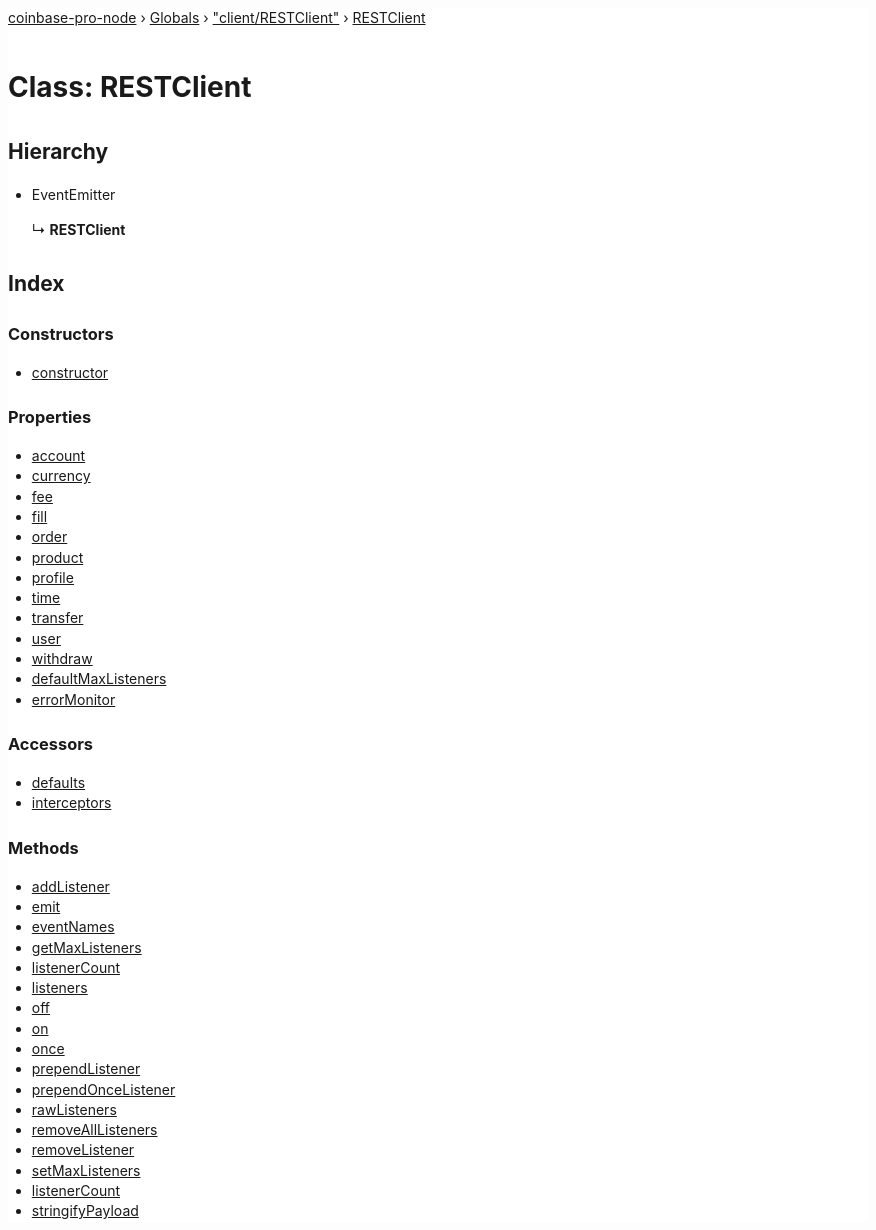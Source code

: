 [coinbase-pro-node](../README.md) › [Globals](../globals.md) › ["client/RESTClient"](../modules/_client_restclient_.md) › [RESTClient](_client_restclient_.restclient.md)

# Class: RESTClient

## Hierarchy

- EventEmitter

  ↳ **RESTClient**

## Index

### Constructors

- [constructor](_client_restclient_.restclient.md#constructor)

### Properties

- [account](_client_restclient_.restclient.md#readonly-account)
- [currency](_client_restclient_.restclient.md#readonly-currency)
- [fee](_client_restclient_.restclient.md#readonly-fee)
- [fill](_client_restclient_.restclient.md#readonly-fill)
- [order](_client_restclient_.restclient.md#readonly-order)
- [product](_client_restclient_.restclient.md#readonly-product)
- [profile](_client_restclient_.restclient.md#readonly-profile)
- [time](_client_restclient_.restclient.md#readonly-time)
- [transfer](_client_restclient_.restclient.md#readonly-transfer)
- [user](_client_restclient_.restclient.md#readonly-user)
- [withdraw](_client_restclient_.restclient.md#readonly-withdraw)
- [defaultMaxListeners](_client_restclient_.restclient.md#static-defaultmaxlisteners)
- [errorMonitor](_client_restclient_.restclient.md#static-readonly-errormonitor)

### Accessors

- [defaults](_client_restclient_.restclient.md#defaults)
- [interceptors](_client_restclient_.restclient.md#interceptors)

### Methods

- [addListener](_client_restclient_.restclient.md#addlistener)
- [emit](_client_restclient_.restclient.md#emit)
- [eventNames](_client_restclient_.restclient.md#eventnames)
- [getMaxListeners](_client_restclient_.restclient.md#getmaxlisteners)
- [listenerCount](_client_restclient_.restclient.md#listenercount)
- [listeners](_client_restclient_.restclient.md#listeners)
- [off](_client_restclient_.restclient.md#off)
- [on](_client_restclient_.restclient.md#on)
- [once](_client_restclient_.restclient.md#once)
- [prependListener](_client_restclient_.restclient.md#prependlistener)
- [prependOnceListener](_client_restclient_.restclient.md#prependoncelistener)
- [rawListeners](_client_restclient_.restclient.md#rawlisteners)
- [removeAllListeners](_client_restclient_.restclient.md#removealllisteners)
- [removeListener](_client_restclient_.restclient.md#removelistener)
- [setMaxListeners](_client_restclient_.restclient.md#setmaxlisteners)
- [listenerCount](_client_restclient_.restclient.md#static-listenercount)
- [stringifyPayload](_client_restclient_.restclient.md#static-stringifypayload)
